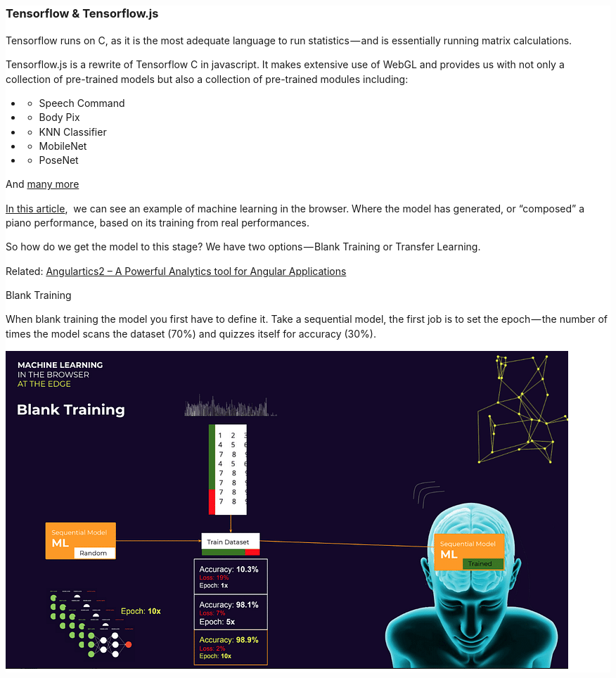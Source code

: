 ### Tensorflow & Tensorflow.js

Tensorflow runs on C, as it is the most adequate language to run statistics — and is essentially running matrix calculations.

Tensorflow.js is a rewrite of Tensorflow C in javascript. It makes extensive use of WebGL and provides us with not only a collection of pre-trained models but also a collection of pre-trained modules including:

- - Speech Command

- - Body Pix

- - KNN Classifier

- - MobileNet

- - PoseNet

And [many more](https://github.com/tensorflow/tfjs-models)

[In this article](https://magenta.tensorflow.org/performance-rnn),  we can see an example of machine learning in the browser. Where the model has generated, or “composed” a piano performance, based on its training from real performances.

So how do we get the model to this stage? We have two options — Blank Training or Transfer Learning.

Related: [Angulartics2 – A Powerful Analytics tool for Angular Applications](https://altar.io/powerful-analytics-tool-for-angular-applications-angulartics2/)

Blank Training

When blank training the model you first have to define it. Take a sequential model, the first job is to set the epoch — the number of times the model scans the dataset (70%) and quizzes itself for accuracy (30%).

![Machine Learning in the Browser with Tensorflow.js - Blank Training](https://raw.githubusercontent.com/vmagellan/altar-blog/main/posts/images/0oDkHgDV7053nW1U6.png)
